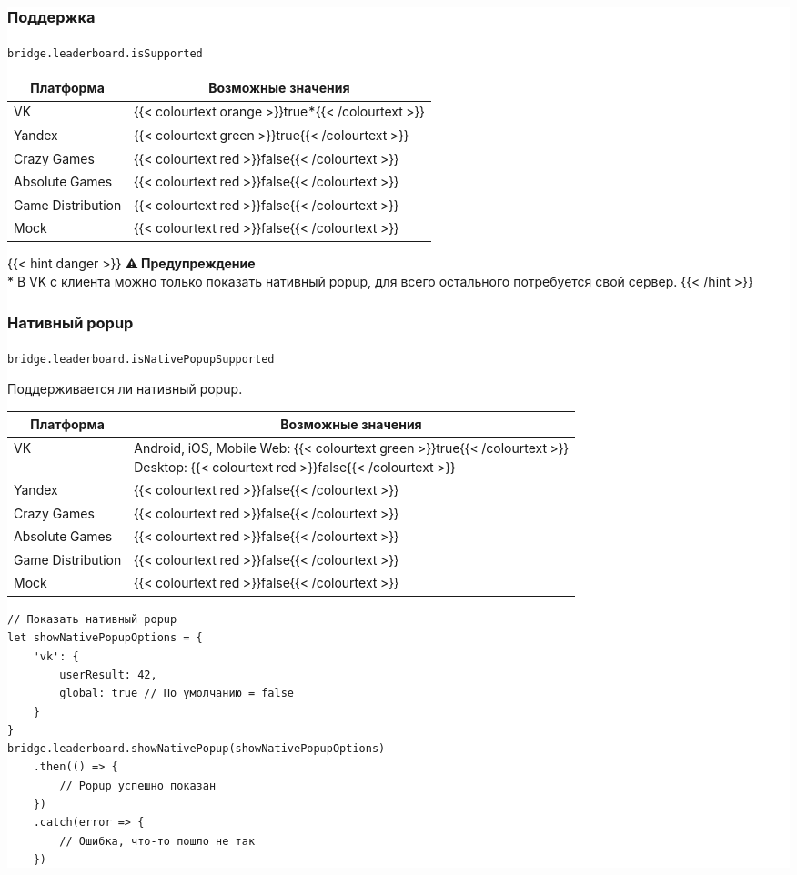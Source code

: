 ### **Поддержка**

~~~
bridge.leaderboard.isSupported
~~~

| Платформа         | Возможные значения |
|-------------------|--------------------|
| VK                | {{< colourtext orange >}}true*{{< /colourtext >}}             |
| Yandex            | {{< colourtext green >}}true{{< /colourtext >}}              |
| Crazy Games       | {{< colourtext red >}}false{{< /colourtext >}}              |
| Absolute Games    | {{< colourtext red >}}false{{< /colourtext >}}              |
| Game Distribution | {{< colourtext red >}}false{{< /colourtext >}}              |
| Mock              | {{< colourtext red >}}false{{< /colourtext >}}              |

{{< hint danger >}}
**⚠️ Предупреждение**\
\* В VK с клиента можно только показать нативный popup, для всего остального потребуется свой сервер.
{{< /hint >}}

### **Нативный popup**

~~~
bridge.leaderboard.isNativePopupSupported
~~~

Поддерживается ли нативный popup.

| Платформа         | Возможные значения                            |
|-------------------|-----------------------------------------------|
| VK                | Android, iOS, Mobile Web: {{< colourtext green >}}true{{< /colourtext >}}<br/>Desktop: {{< colourtext red >}}false{{< /colourtext >}} |
| Yandex            | {{< colourtext red >}}false{{< /colourtext >}}                                         |
| Crazy Games       | {{< colourtext red >}}false{{< /colourtext >}}                                         |
| Absolute Games    | {{< colourtext red >}}false{{< /colourtext >}}                                         |
| Game Distribution | {{< colourtext red >}}false{{< /colourtext >}}                                         |
| Mock              | {{< colourtext red >}}false{{< /colourtext >}}                                         |

~~~
// Показать нативный popup
let showNativePopupOptions = {
    'vk': {
        userResult: 42,
        global: true // По умолчанию = false
    }
}
bridge.leaderboard.showNativePopup(showNativePopupOptions)
    .then(() => {
        // Popup успешно показан
    })
    .catch(error => {
        // Ошибка, что-то пошло не так
    })
~~~
